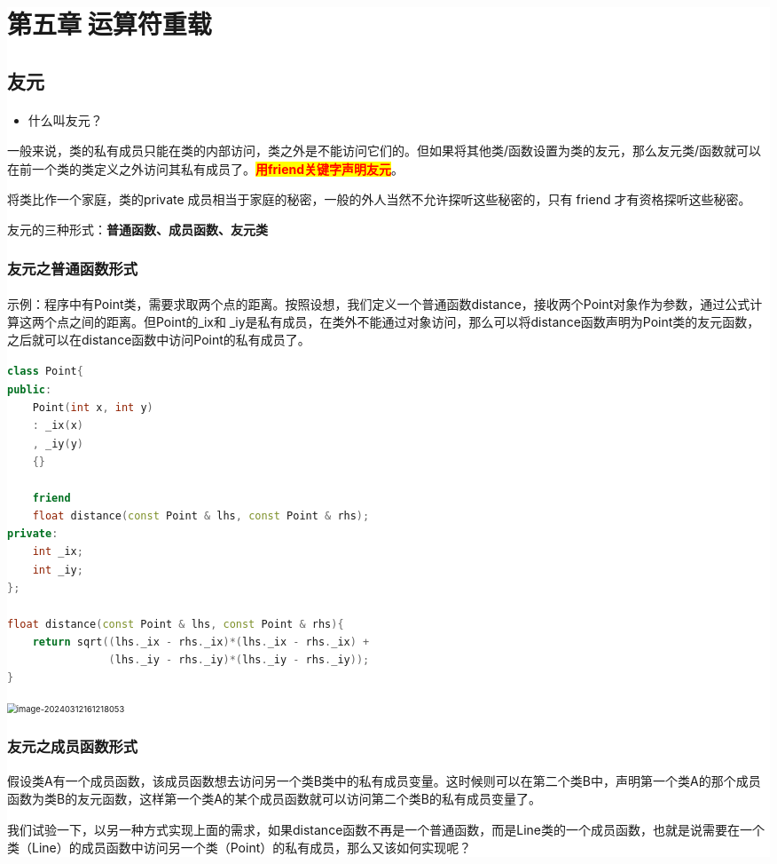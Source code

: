 

# 第五章 运算符重载

## 友元

- 什么叫友元？

一般来说，类的私有成员只能在类的内部访问，类之外是不能访问它们的。但如果将其他类/函数设置为类的友元，那么友元类/函数就可以在前一个类的类定义之外访问其私有成员了。<span style=color:red;background:yellow>**用friend关键字声明友元**</span>。

将类比作一个家庭，类的private 成员相当于家庭的秘密，一般的外人当然不允许探听这些秘密的，只有 friend 才有资格探听这些秘密。



友元的三种形式：**普通函数、成员函数、友元类**

### 友元之普通函数形式

示例：程序中有Point类，需要求取两个点的距离。按照设想，我们定义一个普通函数distance，接收两个Point对象作为参数，通过公式计算这两个点之间的距离。但Point的_ix和 _iy是私有成员，在类外不能通过对象访问，那么可以将distance函数声明为Point类的友元函数，之后就可以在distance函数中访问Point的私有成员了。

``` c++
class Point{
public:
    Point(int x, int y)
    : _ix(x)
    , _iy(y)
    {}

    friend
    float distance(const Point & lhs, const Point & rhs);
private:
    int _ix;
    int _iy;
};

float distance(const Point & lhs, const Point & rhs){
    return sqrt((lhs._ix - rhs._ix)*(lhs._ix - rhs._ix) +
                (lhs._iy - rhs._iy)*(lhs._iy - rhs._iy));
}
```

<img src="https://bray07.oss-cn-beijing.aliyuncs.com/undefined202403121612147.png" alt="image-20240312161218053" style="zoom:67%;" />

### 友元之成员函数形式

假设类A有一个成员函数，该成员函数想去访问另一个类B类中的私有成员变量。这时候则可以在第二个类B中，声明第一个类A的那个成员函数为类B的友元函数，这样第一个类A的某个成员函数就可以访问第二个类B的私有成员变量了。



我们试验一下，以另一种方式实现上面的需求，如果distance函数不再是一个普通函数，而是Line类的一个成员函数，也就是说需要在一个类（Line）的成员函数中访问另一个类（Point）的私有成员，那么又该如何实现呢？
